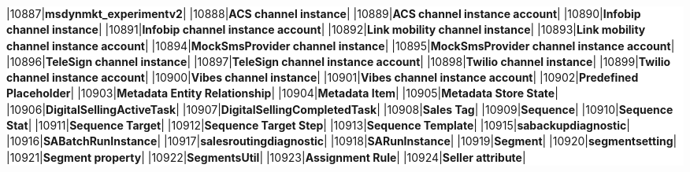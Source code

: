 |10887|**msdynmkt_experimentv2**|
|10888|**ACS channel instance**|
|10889|**ACS channel instance account**|
|10890|**Infobip channel instance**|
|10891|**Infobip channel instance account**|
|10892|**Link mobility channel instance**|
|10893|**Link mobility channel instance account**|
|10894|**MockSmsProvider channel instance**|
|10895|**MockSmsProvider channel instance account**|
|10896|**TeleSign channel instance**|
|10897|**TeleSign channel instance account**|
|10898|**Twilio channel instance**|
|10899|**Twilio channel instance account**|
|10900|**Vibes channel instance**|
|10901|**Vibes channel instance account**|
|10902|**Predefined Placeholder**|
|10903|**Metadata Entity Relationship**|
|10904|**Metadata Item**|
|10905|**Metadata Store State**|
|10906|**DigitalSellingActiveTask**|
|10907|**DigitalSellingCompletedTask**|
|10908|**Sales Tag**|
|10909|**Sequence**|
|10910|**Sequence Stat**|
|10911|**Sequence Target**|
|10912|**Sequence Target Step**|
|10913|**Sequence Template**|
|10915|**sabackupdiagnostic**|
|10916|**SABatchRunInstance**|
|10917|**salesroutingdiagnostic**|
|10918|**SARunInstance**|
|10919|**Segment**|
|10920|**segmentsetting**|
|10921|**Segment property**|
|10922|**SegmentsUtil**|
|10923|**Assignment Rule**|
|10924|**Seller attribute**|